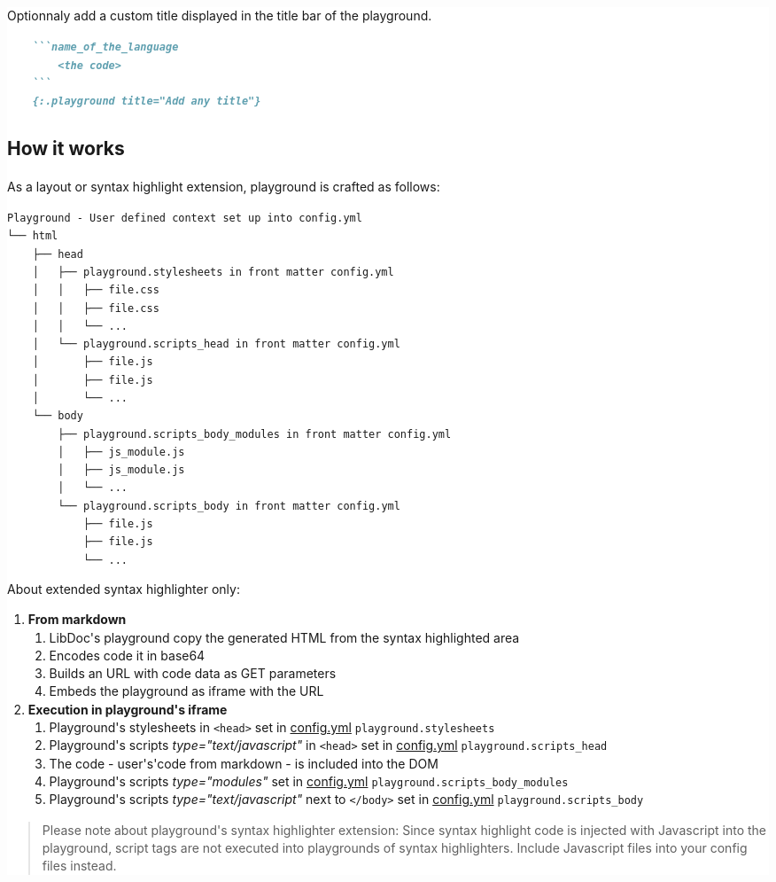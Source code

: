 Optionnaly add a custom title displayed in the title bar of the playground.

```markdown
    ```name_of_the_language
        <the code>
    ```
    {:.playground title="Add any title"}
```

## How it works

As a layout or syntax highlight extension, playground is crafted as follows:

```html
Playground - User defined context set up into config.yml
└── html
    ├── head
    │   ├── playground.stylesheets in front matter config.yml
    │   │   ├── file.css
    │   │   ├── file.css
    │   │   └── ...
    │   └── playground.scripts_head in front matter config.yml
    │       ├── file.js
    │       ├── file.js
    │       └── ...
    └── body
        ├── playground.scripts_body_modules in front matter config.yml
        │   ├── js_module.js
        │   ├── js_module.js
        │   └── ...
        └── playground.scripts_body in front matter config.yml
            ├── file.js
            ├── file.js
            └── ...
``` 

About extended syntax highlighter only:

1. **From markdown**
    1. LibDoc's playground copy the generated HTML from the syntax highlighted area
    2. Encodes code it in base64
    3. Builds an URL with code data as GET parameters
    4. Embeds the playground as iframe with the URL
2. **Execution in playground's iframe**
    1. Playground's stylesheets in `<head>` set in [config.yml](libdoc-config.html#playground) `playground.stylesheets`
    2. Playground's scripts *type="text/javascript"* in `<head>` set in [config.yml](libdoc-config.html#playground) `playground.scripts_head`
    3. The code - user's'code from markdown - is included into the DOM
    4. Playground's scripts *type="modules"* set in [config.yml](libdoc-config.html#playground) `playground.scripts_body_modules`
    5. Playground's scripts *type="text/javascript"* next to `</body>` set in [config.yml](libdoc-config.html#playground) `playground.scripts_body`

> Please note about playground's syntax highlighter extension: Since syntax highlight code is injected with Javascript into the playground, script tags are not executed into playgrounds of syntax highlighters. Include Javascript files into your config files instead.


